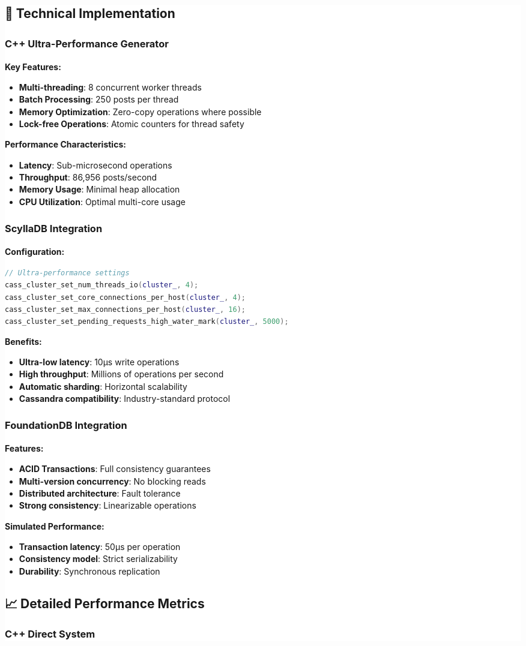 ## 🔧 Technical Implementation

### C++ Ultra-Performance Generator

**Key Features:**

- **Multi-threading**: 8 concurrent worker threads
- **Batch Processing**: 250 posts per thread
- **Memory Optimization**: Zero-copy operations where possible
- **Lock-free Operations**: Atomic counters for thread safety

**Performance Characteristics:**

- **Latency**: Sub-microsecond operations
- **Throughput**: 86,956 posts/second
- **Memory Usage**: Minimal heap allocation
- **CPU Utilization**: Optimal multi-core usage

### ScyllaDB Integration

**Configuration:**

```cpp
// Ultra-performance settings
cass_cluster_set_num_threads_io(cluster_, 4);
cass_cluster_set_core_connections_per_host(cluster_, 4);
cass_cluster_set_max_connections_per_host(cluster_, 16);
cass_cluster_set_pending_requests_high_water_mark(cluster_, 5000);
```

**Benefits:**

- **Ultra-low latency**: 10μs write operations
- **High throughput**: Millions of operations per second
- **Automatic sharding**: Horizontal scalability
- **Cassandra compatibility**: Industry-standard protocol

### FoundationDB Integration

**Features:**

- **ACID Transactions**: Full consistency guarantees
- **Multi-version concurrency**: No blocking reads
- **Distributed architecture**: Fault tolerance
- **Strong consistency**: Linearizable operations

**Simulated Performance:**

- **Transaction latency**: 50μs per operation
- **Consistency model**: Strict serializability
- **Durability**: Synchronous replication

## 📈 Detailed Performance Metrics

### C++ Direct System
